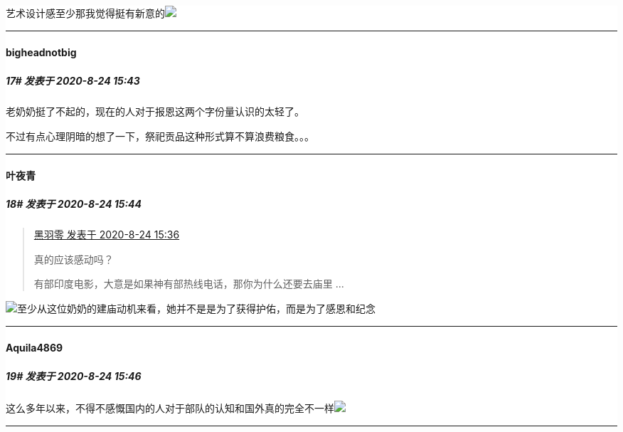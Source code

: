


艺术设计感至少那我觉得挺有新意的<img src="https://static.saraba1st.com/image/smiley/face2017/220.png" referrerpolicy="no-referrer">







*****

####  bigheadnotbig  
##### 17#       发表于 2020-8-24 15:43




老奶奶挺了不起的，现在的人对于报恩这两个字份量认识的太轻了。

不过有点心理阴暗的想了一下，祭祀贡品这种形式算不算浪费粮食。。。







*****

####  叶夜青  
##### 18#       发表于 2020-8-24 15:44



<blockquote><a href="httphttps://bbs.saraba1st.com/2b/forum.php?mod=redirect&amp;goto=findpost&amp;pid=48535529&amp;ptid=1956311" target="_blank">黑羽零 发表于 2020-8-24 15:36</a>

真的应该感动吗？

有部印度电影，大意是如果神有部热线电话，那你为什么还要去庙里 ...</blockquote>
<img src="https://static.saraba1st.com/image/smiley/face2017/065.png" referrerpolicy="no-referrer">至少从这位奶奶的建庙动机来看，她并不是是为了获得护佑，而是为了感恩和纪念







*****

####  Aquila4869  
##### 19#       发表于 2020-8-24 15:46




这么多年以来，不得不感慨国内的人对于部队的认知和国外真的完全不一样<img src="https://static.saraba1st.com/image/smiley/animal2017/008.png" referrerpolicy="no-referrer">







*****
